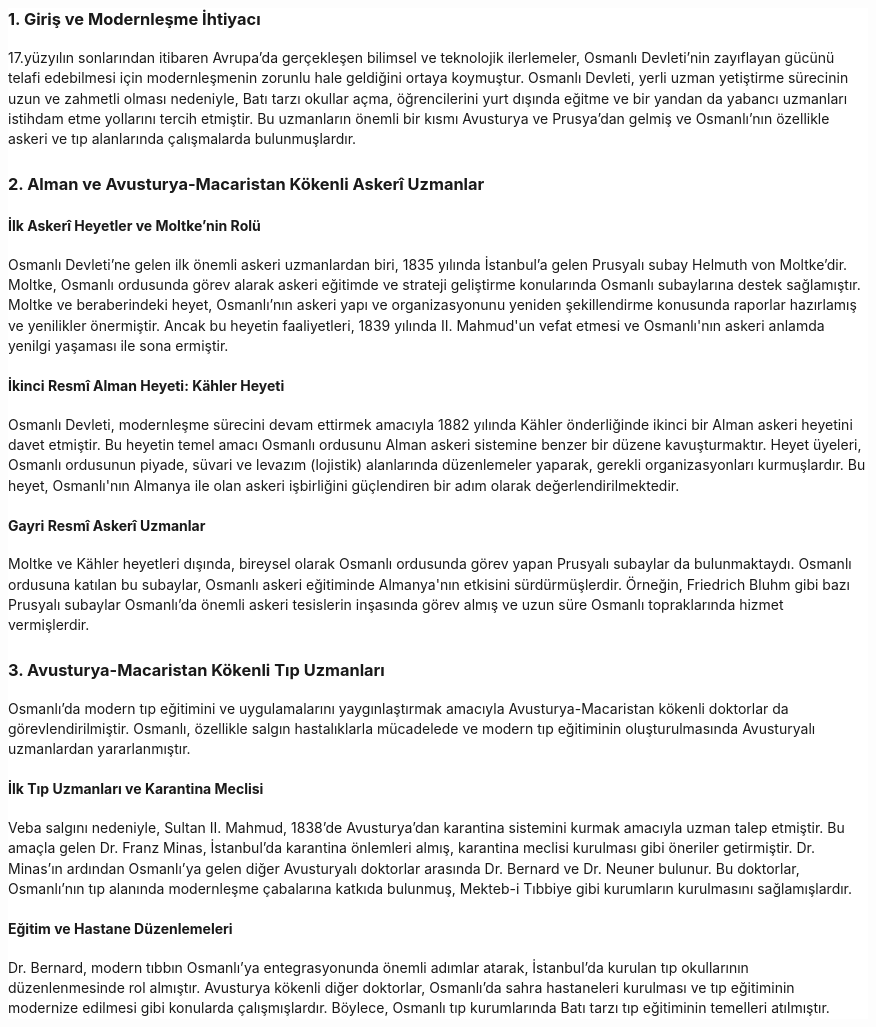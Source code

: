### 1. Giriş ve Modernleşme İhtiyacı
17.yüzyılın sonlarından itibaren Avrupa’da gerçekleşen bilimsel ve teknolojik ilerlemeler, Osmanlı Devleti’nin zayıflayan gücünü telafi edebilmesi için modernleşmenin zorunlu hale geldiğini ortaya koymuştur. Osmanlı Devleti, yerli uzman yetiştirme sürecinin uzun ve zahmetli olması nedeniyle, Batı tarzı okullar açma, öğrencilerini yurt dışında eğitme ve bir yandan da yabancı uzmanları istihdam etme yollarını tercih etmiştir. Bu uzmanların önemli bir kısmı Avusturya ve Prusya’dan gelmiş ve Osmanlı’nın özellikle askeri ve tıp alanlarında çalışmalarda bulunmuşlardır.

### 2. Alman ve Avusturya-Macaristan Kökenli Askerî Uzmanlar
#### İlk Askerî Heyetler ve Moltke’nin Rolü
Osmanlı Devleti’ne gelen ilk önemli askeri uzmanlardan biri, 1835 yılında İstanbul’a gelen Prusyalı subay Helmuth von Moltke’dir. Moltke, Osmanlı ordusunda görev alarak askeri eğitimde ve strateji geliştirme konularında Osmanlı subaylarına destek sağlamıştır. Moltke ve beraberindeki heyet, Osmanlı’nın askeri yapı ve organizasyonunu yeniden şekillendirme konusunda raporlar hazırlamış ve yenilikler önermiştir. Ancak bu heyetin faaliyetleri, 1839 yılında II. Mahmud'un vefat etmesi ve Osmanlı'nın askeri anlamda yenilgi yaşaması ile sona ermiştir.

#### İkinci Resmî Alman Heyeti: Kähler Heyeti
Osmanlı Devleti, modernleşme sürecini devam ettirmek amacıyla 1882 yılında Kähler önderliğinde ikinci bir Alman askeri heyetini davet etmiştir. Bu heyetin temel amacı Osmanlı ordusunu Alman askeri sistemine benzer bir düzene kavuşturmaktır. Heyet üyeleri, Osmanlı ordusunun piyade, süvari ve levazım (lojistik) alanlarında düzenlemeler yaparak, gerekli organizasyonları kurmuşlardır. Bu heyet, Osmanlı'nın Almanya ile olan askeri işbirliğini güçlendiren bir adım olarak değerlendirilmektedir.

#### Gayri Resmî Askerî Uzmanlar
Moltke ve Kähler heyetleri dışında, bireysel olarak Osmanlı ordusunda görev yapan Prusyalı subaylar da bulunmaktaydı. Osmanlı ordusuna katılan bu subaylar, Osmanlı askeri eğitiminde Almanya'nın etkisini sürdürmüşlerdir. Örneğin, Friedrich Bluhm gibi bazı Prusyalı subaylar Osmanlı’da önemli askeri tesislerin inşasında görev almış ve uzun süre Osmanlı topraklarında hizmet vermişlerdir.

### 3. Avusturya-Macaristan Kökenli Tıp Uzmanları
Osmanlı’da modern tıp eğitimini ve uygulamalarını yaygınlaştırmak amacıyla Avusturya-Macaristan kökenli doktorlar da görevlendirilmiştir. Osmanlı, özellikle salgın hastalıklarla mücadelede ve modern tıp eğitiminin oluşturulmasında Avusturyalı uzmanlardan yararlanmıştır.

#### İlk Tıp Uzmanları ve Karantina Meclisi
Veba salgını nedeniyle, Sultan II. Mahmud, 1838’de Avusturya’dan karantina sistemini kurmak amacıyla uzman talep etmiştir. Bu amaçla gelen Dr. Franz Minas, İstanbul’da karantina önlemleri almış, karantina meclisi kurulması gibi öneriler getirmiştir. Dr. Minas’ın ardından Osmanlı’ya gelen diğer Avusturyalı doktorlar arasında Dr. Bernard ve Dr. Neuner bulunur. Bu doktorlar, Osmanlı’nın tıp alanında modernleşme çabalarına katkıda bulunmuş, Mekteb-i Tıbbiye gibi kurumların kurulmasını sağlamışlardır.

#### Eğitim ve Hastane Düzenlemeleri
Dr. Bernard, modern tıbbın Osmanlı’ya entegrasyonunda önemli adımlar atarak, İstanbul’da kurulan tıp okullarının düzenlenmesinde rol almıştır. Avusturya kökenli diğer doktorlar, Osmanlı’da sahra hastaneleri kurulması ve tıp eğitiminin modernize edilmesi gibi konularda çalışmışlardır. Böylece, Osmanlı tıp kurumlarında Batı tarzı tıp eğitiminin temelleri atılmıştır.
